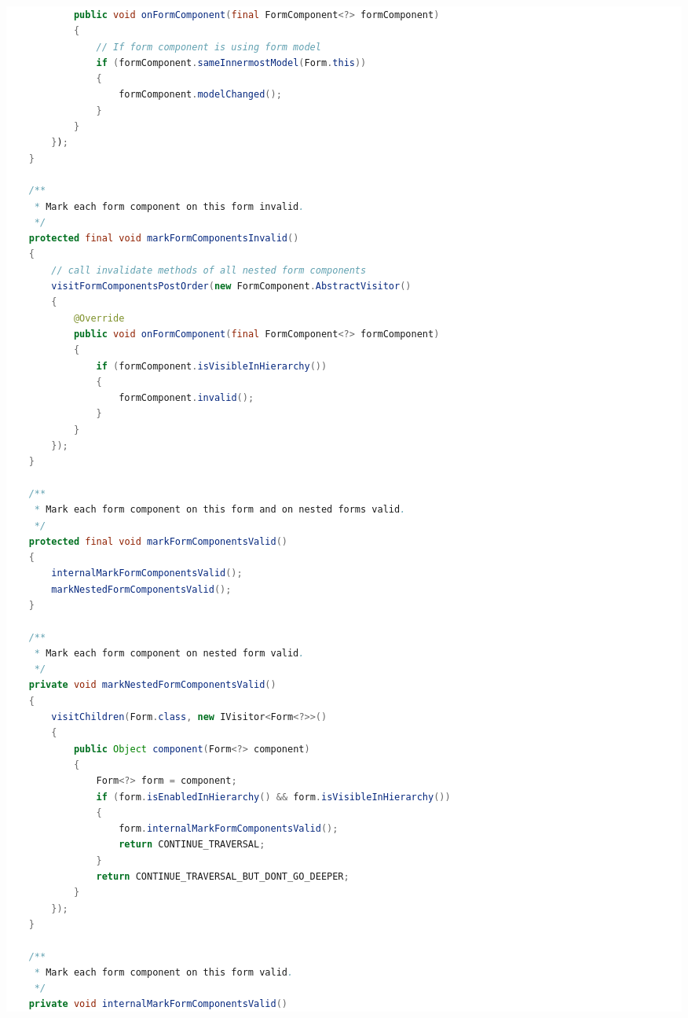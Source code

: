 ```java
			public void onFormComponent(final FormComponent<?> formComponent)
			{
				// If form component is using form model
				if (formComponent.sameInnermostModel(Form.this))
				{
					formComponent.modelChanged();
				}
			}
		});
	}

	/**
	 * Mark each form component on this form invalid.
	 */
	protected final void markFormComponentsInvalid()
	{
		// call invalidate methods of all nested form components
		visitFormComponentsPostOrder(new FormComponent.AbstractVisitor()
		{
			@Override
			public void onFormComponent(final FormComponent<?> formComponent)
			{
				if (formComponent.isVisibleInHierarchy())
				{
					formComponent.invalid();
				}
			}
		});
	}

	/**
	 * Mark each form component on this form and on nested forms valid.
	 */
	protected final void markFormComponentsValid()
	{
		internalMarkFormComponentsValid();
		markNestedFormComponentsValid();
	}

	/**
	 * Mark each form component on nested form valid.
	 */
	private void markNestedFormComponentsValid()
	{
		visitChildren(Form.class, new IVisitor<Form<?>>()
		{
			public Object component(Form<?> component)
			{
				Form<?> form = component;
				if (form.isEnabledInHierarchy() && form.isVisibleInHierarchy())
				{
					form.internalMarkFormComponentsValid();
					return CONTINUE_TRAVERSAL;
				}
				return CONTINUE_TRAVERSAL_BUT_DONT_GO_DEEPER;
			}
		});
	}

	/**
	 * Mark each form component on this form valid.
	 */
	private void internalMarkFormComponentsValid()
```